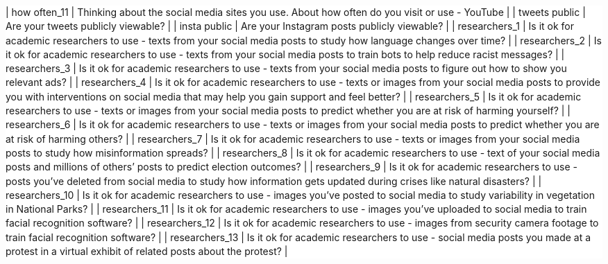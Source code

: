 |   how often_11          |   Thinking about the social media sites you use. About how often do you visit or use - YouTube                                                                                                                                                                                                                                      |
|   tweets public         |   Are your tweets publicly viewable?                                                                                                                                                                                                                                                                                                |
|   insta public          |   Are your Instagram posts publicly viewable?                                                                                                                                                                                                                                                                                       |
|   researchers_1         |   Is it ok for academic researchers to use - texts from your social media posts to study how language changes over time?                                                                                                                                                                                                            |
|   researchers_2         |   Is it ok for academic researchers to use - texts from your social media posts to train bots to help reduce racist messages?                                                                                                                                                                                                       |
|   researchers_3         |   Is it ok for academic researchers to use - texts from your social media posts to figure out how to show you relevant ads?                                                                                                                                                                                                         |
|   researchers_4         |   Is it ok for academic researchers to use - texts or images from your social media posts to provide you with interventions on social media that may help you gain support and feel better?                                                                                                                                         |
|   researchers_5         |   Is it ok for academic researchers to use - texts or images from your social media posts to predict whether you are at risk of harming yourself?                                                                                                                                                                                   |
|   researchers_6         |   Is it ok for academic researchers to use - texts or images from your social media posts to predict whether you are at risk of harming others?                                                                                                                                                                                     |
|   researchers_7         |   Is it ok for academic researchers to use - texts or images from your social media posts to study how misinformation spreads?                                                                                                                                                                                                      |
|   researchers_8         |   Is it ok for academic researchers to use - text of your social media posts and millions of others’ posts to predict election outcomes?                                                                                                                                                                                            |
|   researchers_9         |   Is it ok for academic researchers to use - posts you’ve deleted from social media to study how information gets updated during crises like natural disasters?                                                                                                                                                                     |
|   researchers_10        |   Is it ok for academic researchers to use - images you’ve posted to social media to study variability in vegetation in National Parks?                                                                                                                                                                                             |
|   researchers_11        |   Is it ok for academic researchers to use - images you’ve uploaded to social media to train facial recognition software?                                                                                                                                                                                                           |
|   researchers_12        |   Is it ok for academic researchers to use - images from security camera footage to train facial recognition software?                                                                                                                                                                                                              |
|   researchers_13        |   Is it ok for academic researchers to use - social media posts you made at a protest in a virtual exhibit of related posts about the protest?                                                                                                                                                                                      |